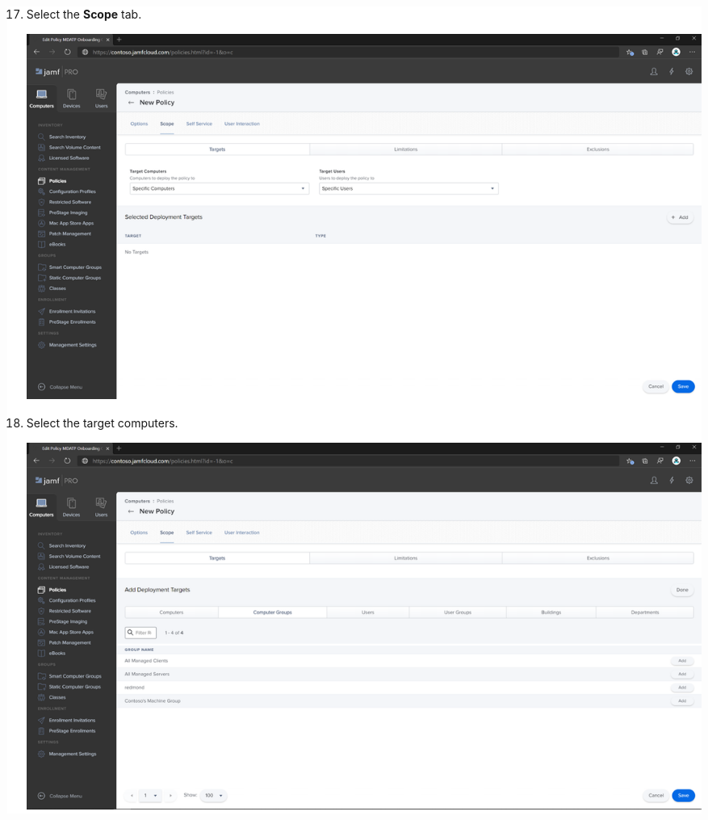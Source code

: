 17. Select the **Scope** tab.  

    ![Image of configuration settings scptab](images/8d80fe378a31143db9be0bacf7ddc5a3.png)

18. Select the target computers.

    ![Image of configuration settings tgtcomp](images/6eda18a64a660fa149575454e54e7156.png)
